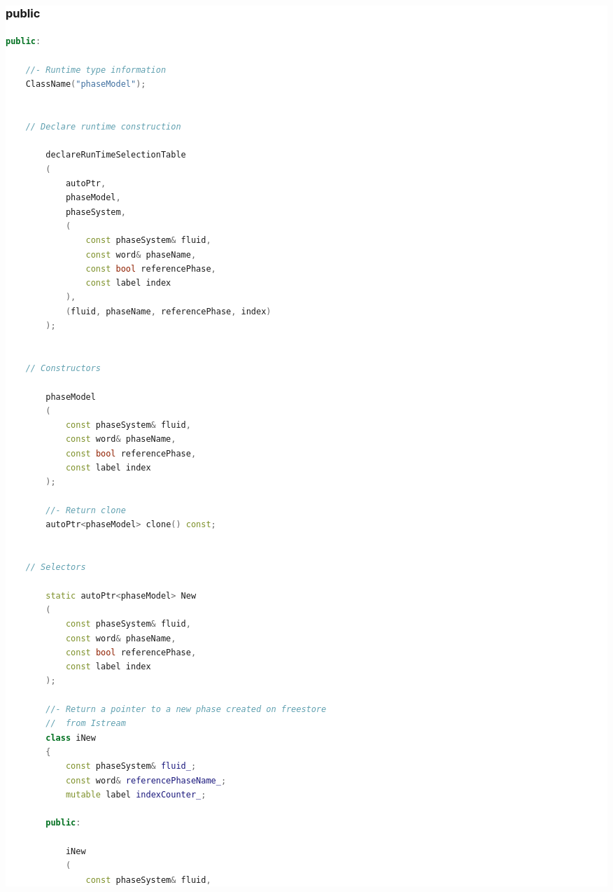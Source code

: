 ### public

```cpp
public:

    //- Runtime type information
    ClassName("phaseModel");


    // Declare runtime construction

        declareRunTimeSelectionTable
        (
            autoPtr,
            phaseModel,
            phaseSystem,
            (
                const phaseSystem& fluid,
                const word& phaseName,
                const bool referencePhase,
                const label index
            ),
            (fluid, phaseName, referencePhase, index)
        );


    // Constructors

        phaseModel
        (
            const phaseSystem& fluid,
            const word& phaseName,
            const bool referencePhase,
            const label index
        );

        //- Return clone
        autoPtr<phaseModel> clone() const;


    // Selectors

        static autoPtr<phaseModel> New
        (
            const phaseSystem& fluid,
            const word& phaseName,
            const bool referencePhase,
            const label index
        );

        //- Return a pointer to a new phase created on freestore
        //  from Istream
        class iNew
        {
            const phaseSystem& fluid_;
            const word& referencePhaseName_;
            mutable label indexCounter_;

        public:

            iNew
            (
                const phaseSystem& fluid,
```